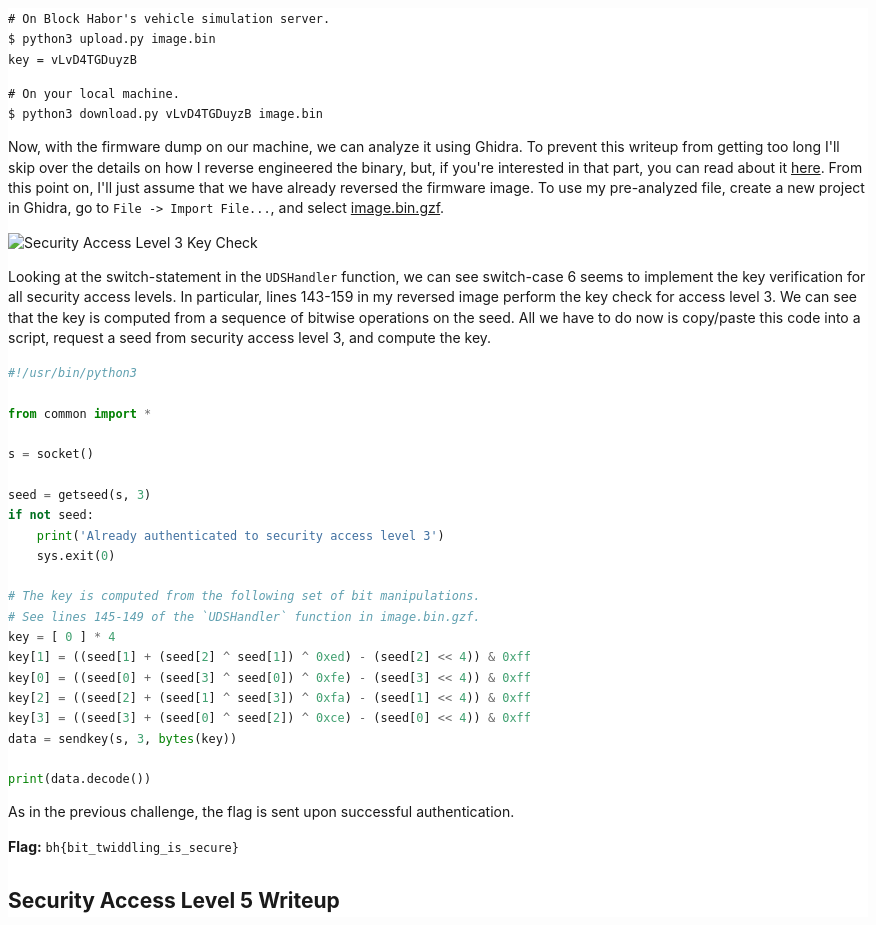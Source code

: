 ```
# On Block Habor's vehicle simulation server.
$ python3 upload.py image.bin
key = vLvD4TGDuyzB
```

```
# On your local machine.
$ python3 download.py vLvD4TGDuyzB image.bin
```

Now, with the firmware dump on our machine, we can analyze it using Ghidra. To prevent this writeup
from getting too long I'll skip over the details on how I reverse engineered the binary, but, if
you're interested in that part, you can read about it [here](Reversing.md). From this point on, I'll
just assume that we have already reversed the firmware image. To use my pre-analyzed file, create a
new project in Ghidra, go to `File -> Import File...`, and select [image.bin.gzf](image.bin.gzf).

![Security Access Level 3 Key Check](security-access-lvl-3-key-check.png)

Looking at the switch-statement in the `UDSHandler` function, we can see switch-case 6 seems to
implement the key verification for all security access levels. In particular, lines 143-159 in my
reversed image perform the key check for access level 3. We can see that the key is computed from a
sequence of bitwise operations on the seed. All we have to do now is copy/paste this code into a
script, request a seed from security access level 3, and compute the key.

```py
#!/usr/bin/python3

from common import *

s = socket()

seed = getseed(s, 3)
if not seed:
    print('Already authenticated to security access level 3')
    sys.exit(0)

# The key is computed from the following set of bit manipulations.
# See lines 145-149 of the `UDSHandler` function in image.bin.gzf.
key = [ 0 ] * 4
key[1] = ((seed[1] + (seed[2] ^ seed[1]) ^ 0xed) - (seed[2] << 4)) & 0xff
key[0] = ((seed[0] + (seed[3] ^ seed[0]) ^ 0xfe) - (seed[3] << 4)) & 0xff
key[2] = ((seed[2] + (seed[1] ^ seed[3]) ^ 0xfa) - (seed[1] << 4)) & 0xff
key[3] = ((seed[3] + (seed[0] ^ seed[2]) ^ 0xce) - (seed[0] << 4)) & 0xff
data = sendkey(s, 3, bytes(key))

print(data.decode())
```

As in the previous challenge, the flag is sent upon successful authentication.

**Flag:** `bh{bit_twiddling_is_secure}`

## Security Access Level 5 Writeup
